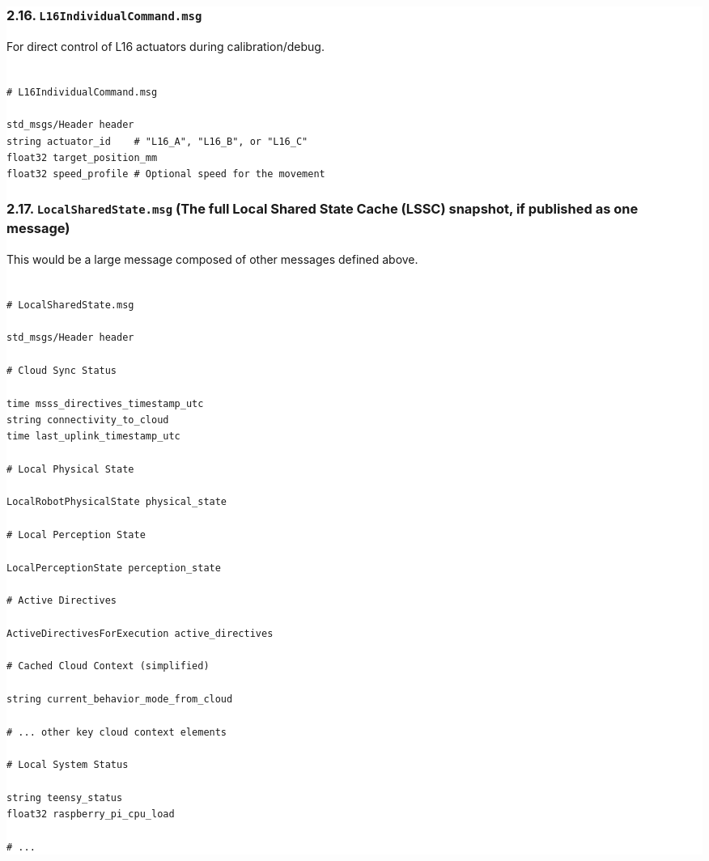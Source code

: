 ### 2.16. `L16IndividualCommand.msg`

For direct control of L16 actuators during calibration/debug.
```ros2msg

# L16IndividualCommand.msg

std_msgs/Header header
string actuator_id    # "L16_A", "L16_B", or "L16_C"
float32 target_position_mm
float32 speed_profile # Optional speed for the movement
```

### 2.17. `LocalSharedState.msg` (The full Local Shared State Cache (LSSC) snapshot, if published as one message)

This would be a large message composed of other messages defined above.
```ros2msg

# LocalSharedState.msg

std_msgs/Header header

# Cloud Sync Status

time msss_directives_timestamp_utc
string connectivity_to_cloud
time last_uplink_timestamp_utc

# Local Physical State

LocalRobotPhysicalState physical_state

# Local Perception State

LocalPerceptionState perception_state

# Active Directives

ActiveDirectivesForExecution active_directives

# Cached Cloud Context (simplified)

string current_behavior_mode_from_cloud

# ... other key cloud context elements

# Local System Status

string teensy_status
float32 raspberry_pi_cpu_load

# ...

```
